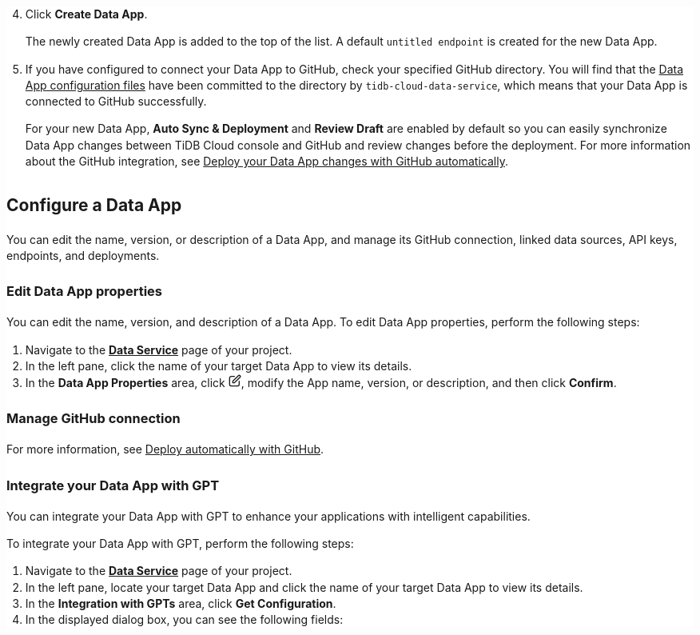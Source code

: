 4. Click **Create Data App**.

    The newly created Data App is added to the top of the list. A default `untitled endpoint` is created for the new Data App.

5. If you have configured to connect your Data App to GitHub, check your specified GitHub directory. You will find that the [Data App configuration files](/tidb-cloud/data-service-app-config-files.md) have been committed to the directory by `tidb-cloud-data-service`, which means that your Data App is connected to GitHub successfully.

    For your new Data App, **Auto Sync & Deployment** and **Review Draft** are enabled by default so you can easily synchronize Data App changes between TiDB Cloud console and GitHub and review changes before the deployment. For more information about the GitHub integration, see [Deploy your Data App changes with GitHub automatically](/tidb-cloud/data-service-manage-github-connection.md).

## Configure a Data App

You can edit the name, version, or description of a Data App, and manage its GitHub connection, linked data sources, API keys, endpoints, and deployments.

### Edit Data App properties

You can edit the name, version, and description of a Data App. To edit Data App properties, perform the following steps:

1. Navigate to the [**Data Service**](https://tidbcloud.com/console/data-service) page of your project.
2. In the left pane, click the name of your target Data App to view its details.
3. In the **Data App Properties** area, click <svg width="16" height="16" viewBox="0 0 24 24" fill="none" xmlns="http://www.w3.org/2000/svg" color="gray.1"><path d="M11 3.99998H6.8C5.11984 3.99998 4.27976 3.99998 3.63803 4.32696C3.07354 4.61458 2.6146 5.07353 2.32698 5.63801C2 6.27975 2 7.11983 2 8.79998V17.2C2 18.8801 2 19.7202 2.32698 20.362C2.6146 20.9264 3.07354 21.3854 3.63803 21.673C4.27976 22 5.11984 22 6.8 22H15.2C16.8802 22 17.7202 22 18.362 21.673C18.9265 21.3854 19.3854 20.9264 19.673 20.362C20 19.7202 20 18.8801 20 17.2V13M7.99997 16H9.67452C10.1637 16 10.4083 16 10.6385 15.9447C10.8425 15.8957 11.0376 15.8149 11.2166 15.7053C11.4184 15.5816 11.5914 15.4086 11.9373 15.0627L21.5 5.49998C22.3284 4.67156 22.3284 3.32841 21.5 2.49998C20.6716 1.67156 19.3284 1.67155 18.5 2.49998L8.93723 12.0627C8.59133 12.4086 8.41838 12.5816 8.29469 12.7834C8.18504 12.9624 8.10423 13.1574 8.05523 13.3615C7.99997 13.5917 7.99997 13.8363 7.99997 14.3255V16Z" stroke="currentColor" stroke-width="2" stroke-linecap="round" stroke-linejoin="round"></path></svg>, modify the App name, version, or description, and then click **Confirm**.

### Manage GitHub connection

For more information, see [Deploy automatically with GitHub](/tidb-cloud/data-service-manage-github-connection.md).

### Integrate your Data App with GPT

You can integrate your Data App with GPT to enhance your applications with intelligent capabilities.

To integrate your Data App with GPT, perform the following steps:

1. Navigate to the [**Data Service**](https://tidbcloud.com/console/data-service) page of your project.
2. In the left pane, locate your target Data App and click the name of your target Data App to view its details.
3. In the **Integration with GPTs** area, click **Get Configuration**.
4. In the displayed dialog box, you can see the following fields:
